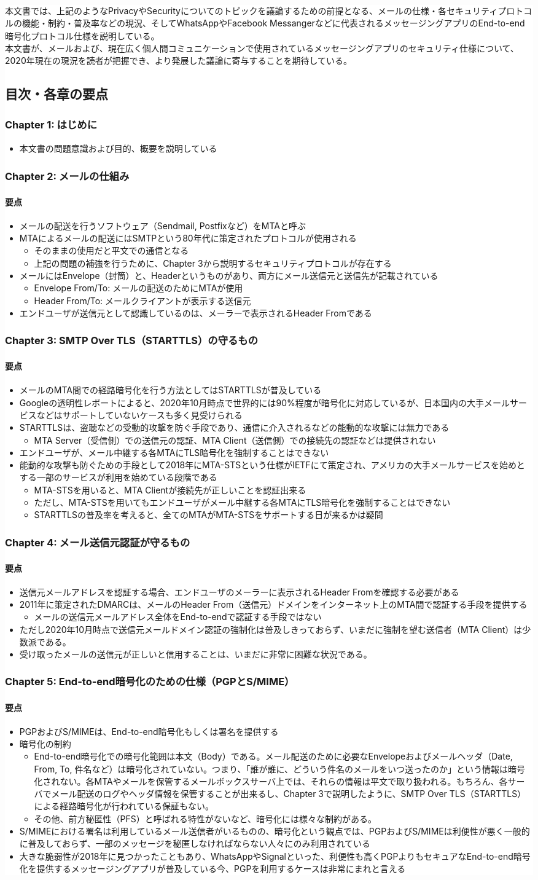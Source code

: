 本文書では、上記のようなPrivacyやSecurityについてのトピックを議論するための前提となる、メールの仕様・各セキュリティプロトコルの機能・制約・普及率などの現況、そしてWhatsAppやFacebook Messangerなどに代表されるメッセージングアプリのEnd-to-end暗号化プロトコル仕様を説明している。  
本文書が、メールおよび、現在広く個人間コミュニケーションで使用されているメッセージングアプリのセキュリティ仕様について、2020年現在の現況を読者が把握でき、より発展した議論に寄与することを期待している。


## 目次・各章の要点
### Chapter 1: はじめに
- 本文書の問題意識および目的、概要を説明している


### Chapter 2: メールの仕組み
#### 要点
- メールの配送を行うソフトウェア（Sendmail, Postfixなど）をMTAと呼ぶ
- MTAによるメールの配送にはSMTPという80年代に策定されたプロトコルが使用される
  - そのままの使用だと平文での通信となる
  - 上記の問題の補強を行うために、Chapter 3から説明するセキュリティプロトコルが存在する
- メールにはEnvelope（封筒）と、Headerというものがあり、両方にメール送信元と送信先が記載されている
  - Envelope From/To: メールの配送のためにMTAが使用
  - Header From/To: メールクライアントが表示する送信元
- エンドユーザが送信元として認識しているのは、メーラーで表示されるHeader Fromである


### Chapter 3: SMTP Over TLS（STARTTLS）の守るもの
#### 要点
- メールのMTA間での経路暗号化を行う方法としてはSTARTTLSが普及している
- Googleの透明性レポートによると、2020年10月時点で世界的には90%程度が暗号化に対応しているが、日本国内の大手メールサービスなどはサポートしていないケースも多く見受けられる
- STARTTLSは、盗聴などの受動的攻撃を防ぐ手段であり、通信に介入されるなどの能動的な攻撃には無力である
  - MTA Server（受信側）での送信元の認証、MTA Client（送信側）での接続先の認証などは提供されない
- エンドユーザが、メール中継する各MTAにTLS暗号化を強制することはできない
- 能動的な攻撃も防ぐための手段として2018年にMTA-STSという仕様がIETFにて策定され、アメリカの大手メールサービスを始めとする一部のサービスが利用を始めている段階である
  - MTA-STSを用いると、MTA Clientが接続先が正しいことを認証出来る
  - ただし、MTA-STSを用いてもエンドユーザがメール中継する各MTAにTLS暗号化を強制することはできない
  - STARTTLSの普及率を考えると、全てのMTAがMTA-STSをサポートする日が来るかは疑問


### Chapter 4: メール送信元認証が守るもの
#### 要点
- 送信元メールアドレスを認証する場合、エンドユーザのメーラーに表示されるHeader Fromを確認する必要がある
- 2011年に策定されたDMARCは、メールのHeader From（送信元）ドメインをインターネット上のMTA間で認証する手段を提供する
  - メールの送信元メールアドレス全体をEnd-to-endで認証する手段ではない
- ただし2020年10月時点で送信元メールドメイン認証の強制化は普及しきっておらず、いまだに強制を望む送信者（MTA Client）は少数派である。
- 受け取ったメールの送信元が正しいと信用することは、いまだに非常に困難な状況である。


### Chapter 5: End-to-end暗号化のための仕様（PGPとS/MIME）
#### 要点
- PGPおよびS/MIMEは、End-to-end暗号化もしくは署名を提供する
- 暗号化の制約
  - End-to-end暗号化での暗号化範囲は本文（Body）である。メール配送のために必要なEnvelopeおよびメールヘッダ（Date, From, To, 件名など）は暗号化されていない。つまり、「誰が誰に、どういう件名のメールをいつ送ったのか」という情報は暗号化されない。各MTAやメールを保管するメールボックスサーバ上では、それらの情報は平文で取り扱われる。もちろん、各サーバでメール配送のログやヘッダ情報を保管することが出来るし、Chapter 3で説明したように、SMTP Over TLS（STARTTLS）による経路暗号化が行われている保証もない。
  - その他、前方秘匿性（PFS）と呼ばれる特性がないなど、暗号化には様々な制約がある。
- S/MIMEにおける署名は利用しているメール送信者がいるものの、暗号化という観点では、PGPおよびS/MIMEは利便性が悪く一般的に普及しておらず、一部のメッセージを秘匿しなければならない人々にのみ利用されている
- 大きな脆弱性が2018年に見つかったこともあり、WhatsAppやSignalといった、利便性も高くPGPよりもセキュアなEnd-to-end暗号化を提供するメッセージングアプリが普及している今、PGPを利用するケースは非常にまれと言える
